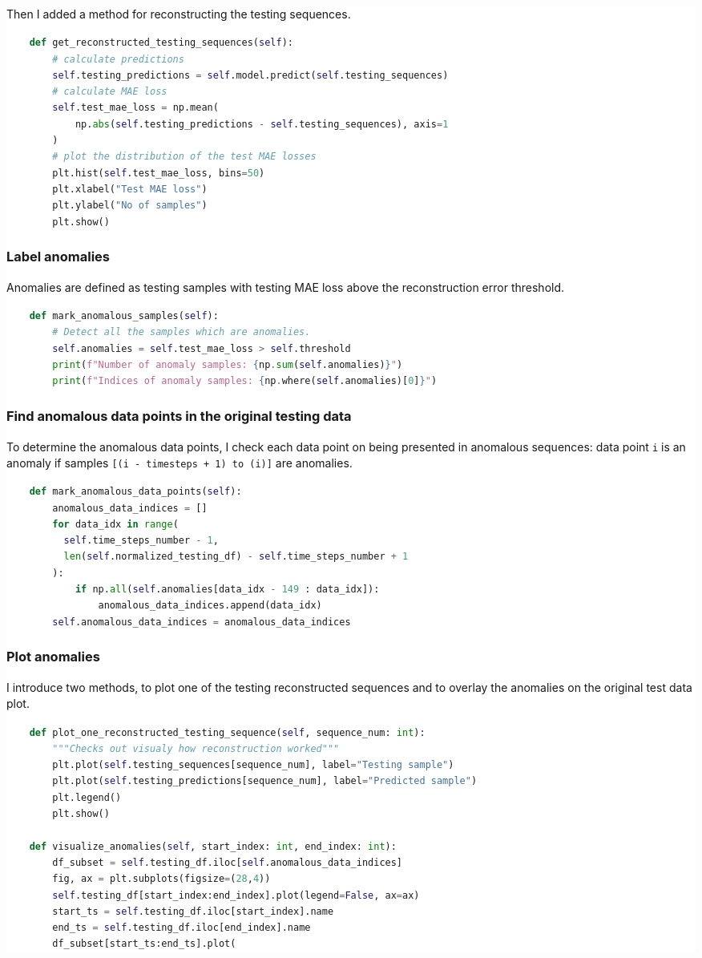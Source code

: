 Then I added a method for reconstructing the testing sequences.

```python
    def get_reconstructed_testing_sequences(self):
        # calculate predictions
        self.testing_predictions = self.model.predict(self.testing_sequences)
        # calculate MAE loss
        self.test_mae_loss = np.mean(
            np.abs(self.testing_predictions - self.testing_sequences), axis=1
        )
        # plot the distribution of the test MAE losses
        plt.hist(self.test_mae_loss, bins=50)
        plt.xlabel("Test MAE loss")
        plt.ylabel("No of samples")
        plt.show()
```

### Label anomalies

Anomalies are defined as testing samples with testing MAE loss above the reconstruction error threshold.

```python
    def mark_anomalous_samples(self):
        # Detect all the samples which are anomalies.
        self.anomalies = self.test_mae_loss > self.threshold
        print(f"Number of anomaly samples: {np.sum(self.anomalies)}")
        print(f"Indices of anomaly samples: {np.where(self.anomalies)[0]}")
```

### Find anomalous data points in the original testing data

To determine the anomalous data points, I check each data point on being presented in anomalous sequences: data point `i` is an anomaly if samples `[(i - timesteps + 1) to (i)]` are anomalies.

```python
    def mark_anomalous_data_points(self):
        anomalous_data_indices = []
        for data_idx in range(
          self.time_steps_number - 1,
          len(self.normalized_testing_df) - self.time_steps_number + 1
        ):
            if np.all(self.anomalies[data_idx - 149 : data_idx]):
                anomalous_data_indices.append(data_idx)
        self.anomalous_data_indices = anomalous_data_indices
```

### Plot anomalies

I introduce two methods, to plot one of the testing reconstructed sequences and to overlay the anomalies on the original test data plot.

```python
    def plot_one_reconstructed_testing_sequence(self, sequence_num: int):
        """Checks out visualy how reconstruction worked"""
        plt.plot(self.testing_sequences[sequence_num], label="Testing sample")
        plt.plot(self.testing_predictions[sequence_num], label="Predicted sample")
        plt.legend()
        plt.show()

    def visualize_anomalies(self, start_index: int, end_index: int):
        df_subset = self.testing_df.iloc[self.anomalous_data_indices]
        fig, ax = plt.subplots(figsize=(28,4))
        self.testing_df[start_index:end_index].plot(legend=False, ax=ax)
        start_ts = self.testing_df.iloc[start_index].name
        end_ts = self.testing_df.iloc[end_index].name
        df_subset[start_ts:end_ts].plot(
```